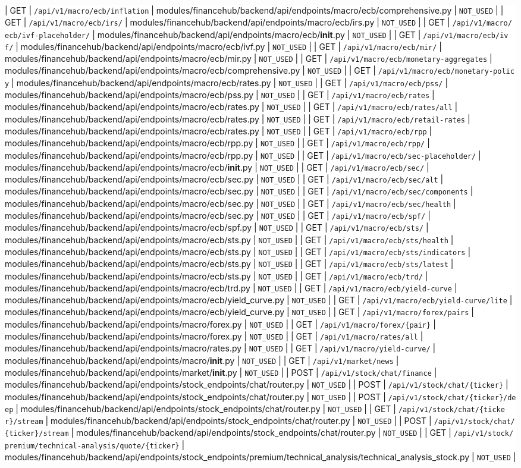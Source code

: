 | GET | `/api/v1/macro/ecb/inflation` | modules/financehub/backend/api/endpoints/macro/ecb/comprehensive.py | `NOT_USED` |
| GET | `/api/v1/macro/ecb/irs/` | modules/financehub/backend/api/endpoints/macro/ecb/irs.py | `NOT_USED` |
| GET | `/api/v1/macro/ecb/ivf-placeholder/` | modules/financehub/backend/api/endpoints/macro/ecb/__init__.py | `NOT_USED` |
| GET | `/api/v1/macro/ecb/ivf/` | modules/financehub/backend/api/endpoints/macro/ecb/ivf.py | `NOT_USED` |
| GET | `/api/v1/macro/ecb/mir/` | modules/financehub/backend/api/endpoints/macro/ecb/mir.py | `NOT_USED` |
| GET | `/api/v1/macro/ecb/monetary-aggregates` | modules/financehub/backend/api/endpoints/macro/ecb/comprehensive.py | `NOT_USED` |
| GET | `/api/v1/macro/ecb/monetary-policy` | modules/financehub/backend/api/endpoints/macro/ecb/rates.py | `NOT_USED` |
| GET | `/api/v1/macro/ecb/pss/` | modules/financehub/backend/api/endpoints/macro/ecb/pss.py | `NOT_USED` |
| GET | `/api/v1/macro/ecb/rates` | modules/financehub/backend/api/endpoints/macro/ecb/rates.py | `NOT_USED` |
| GET | `/api/v1/macro/ecb/rates/all` | modules/financehub/backend/api/endpoints/macro/ecb/rates.py | `NOT_USED` |
| GET | `/api/v1/macro/ecb/retail-rates` | modules/financehub/backend/api/endpoints/macro/ecb/rates.py | `NOT_USED` |
| GET | `/api/v1/macro/ecb/rpp` | modules/financehub/backend/api/endpoints/macro/ecb/rpp.py | `NOT_USED` |
| GET | `/api/v1/macro/ecb/rpp/` | modules/financehub/backend/api/endpoints/macro/ecb/rpp.py | `NOT_USED` |
| GET | `/api/v1/macro/ecb/sec-placeholder/` | modules/financehub/backend/api/endpoints/macro/ecb/__init__.py | `NOT_USED` |
| GET | `/api/v1/macro/ecb/sec/` | modules/financehub/backend/api/endpoints/macro/ecb/sec.py | `NOT_USED` |
| GET | `/api/v1/macro/ecb/sec/alt` | modules/financehub/backend/api/endpoints/macro/ecb/sec.py | `NOT_USED` |
| GET | `/api/v1/macro/ecb/sec/components` | modules/financehub/backend/api/endpoints/macro/ecb/sec.py | `NOT_USED` |
| GET | `/api/v1/macro/ecb/sec/health` | modules/financehub/backend/api/endpoints/macro/ecb/sec.py | `NOT_USED` |
| GET | `/api/v1/macro/ecb/spf/` | modules/financehub/backend/api/endpoints/macro/ecb/spf.py | `NOT_USED` |
| GET | `/api/v1/macro/ecb/sts/` | modules/financehub/backend/api/endpoints/macro/ecb/sts.py | `NOT_USED` |
| GET | `/api/v1/macro/ecb/sts/health` | modules/financehub/backend/api/endpoints/macro/ecb/sts.py | `NOT_USED` |
| GET | `/api/v1/macro/ecb/sts/indicators` | modules/financehub/backend/api/endpoints/macro/ecb/sts.py | `NOT_USED` |
| GET | `/api/v1/macro/ecb/sts/latest` | modules/financehub/backend/api/endpoints/macro/ecb/sts.py | `NOT_USED` |
| GET | `/api/v1/macro/ecb/trd/` | modules/financehub/backend/api/endpoints/macro/ecb/trd.py | `NOT_USED` |
| GET | `/api/v1/macro/ecb/yield-curve` | modules/financehub/backend/api/endpoints/macro/ecb/yield_curve.py | `NOT_USED` |
| GET | `/api/v1/macro/ecb/yield-curve/lite` | modules/financehub/backend/api/endpoints/macro/ecb/yield_curve.py | `NOT_USED` |
| GET | `/api/v1/macro/forex/pairs` | modules/financehub/backend/api/endpoints/macro/forex.py | `NOT_USED` |
| GET | `/api/v1/macro/forex/{pair}` | modules/financehub/backend/api/endpoints/macro/forex.py | `NOT_USED` |
| GET | `/api/v1/macro/rates/all` | modules/financehub/backend/api/endpoints/macro/rates.py | `NOT_USED` |
| GET | `/api/v1/macro/yield-curve/` | modules/financehub/backend/api/endpoints/macro/__init__.py | `NOT_USED` |
| GET | `/api/v1/market/news` | modules/financehub/backend/api/endpoints/market/__init__.py | `NOT_USED` |
| POST | `/api/v1/stock/chat/finance` | modules/financehub/backend/api/endpoints/stock_endpoints/chat/router.py | `NOT_USED` |
| POST | `/api/v1/stock/chat/{ticker}` | modules/financehub/backend/api/endpoints/stock_endpoints/chat/router.py | `NOT_USED` |
| POST | `/api/v1/stock/chat/{ticker}/deep` | modules/financehub/backend/api/endpoints/stock_endpoints/chat/router.py | `NOT_USED` |
| GET | `/api/v1/stock/chat/{ticker}/stream` | modules/financehub/backend/api/endpoints/stock_endpoints/chat/router.py | `NOT_USED` |
| POST | `/api/v1/stock/chat/{ticker}/stream` | modules/financehub/backend/api/endpoints/stock_endpoints/chat/router.py | `NOT_USED` |
| GET | `/api/v1/stock/premium/technical-analysis/quote/{ticker}` | modules/financehub/backend/api/endpoints/stock_endpoints/premium/technical_analysis/technical_analysis_stock.py | `NOT_USED` |
